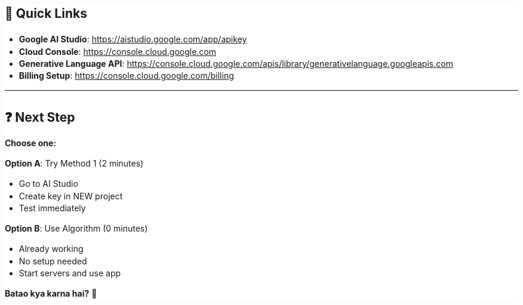 
## 🔗 Quick Links

- **Google AI Studio**: https://aistudio.google.com/app/apikey
- **Cloud Console**: https://console.cloud.google.com
- **Generative Language API**: https://console.cloud.google.com/apis/library/generativelanguage.googleapis.com
- **Billing Setup**: https://console.cloud.google.com/billing

---

## ❓ Next Step

**Choose one:**

**Option A**: Try Method 1 (2 minutes)
- Go to AI Studio
- Create key in NEW project
- Test immediately

**Option B**: Use Algorithm (0 minutes)
- Already working
- No setup needed
- Start servers and use app

**Batao kya karna hai?** 🚀
